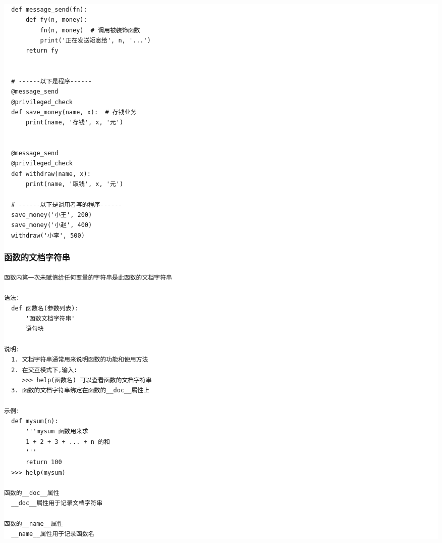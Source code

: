 
      def message_send(fn):
          def fy(n, money):
              fn(n, money)  # 调用被装饰函数  
              print('正在发送短息给', n, '...')
          return fy


      # ------以下是程序------
      @message_send
      @privileged_check
      def save_money(name, x):  # 存钱业务
          print(name, '存钱', x, '元')


      @message_send
      @privileged_check
      def withdraw(name, x):
          print(name, '取钱', x, '元')

      # ------以下是调用者写的程序------
      save_money('小王', 200)
      save_money('小赵', 400)
      withdraw('小李', 500)

### 函数的文档字符串
    函数内第一次未赋值给任何变量的字符串是此函数的文档字符串

    语法:
      def 函数名(参数列表):
          '函数文档字符串'
          语句块

    说明:
      1. 文档字符串通常用来说明函数的功能和使用方法
      2. 在交互模式下,输入:
         >>> help(函数名) 可以查看函数的文档字符串
      3. 函数的文档字符串绑定在函数的__doc__属性上

    示例:
      def mysum(n):
          '''mysum 函数用来求
          1 + 2 + 3 + ... + n 的和
          '''
          return 100
      >>> help(mysum)

    函数的__doc__属性
      __doc__属性用于记录文档字符串

    函数的__name__属性
      __name__属性用于记录函数名
